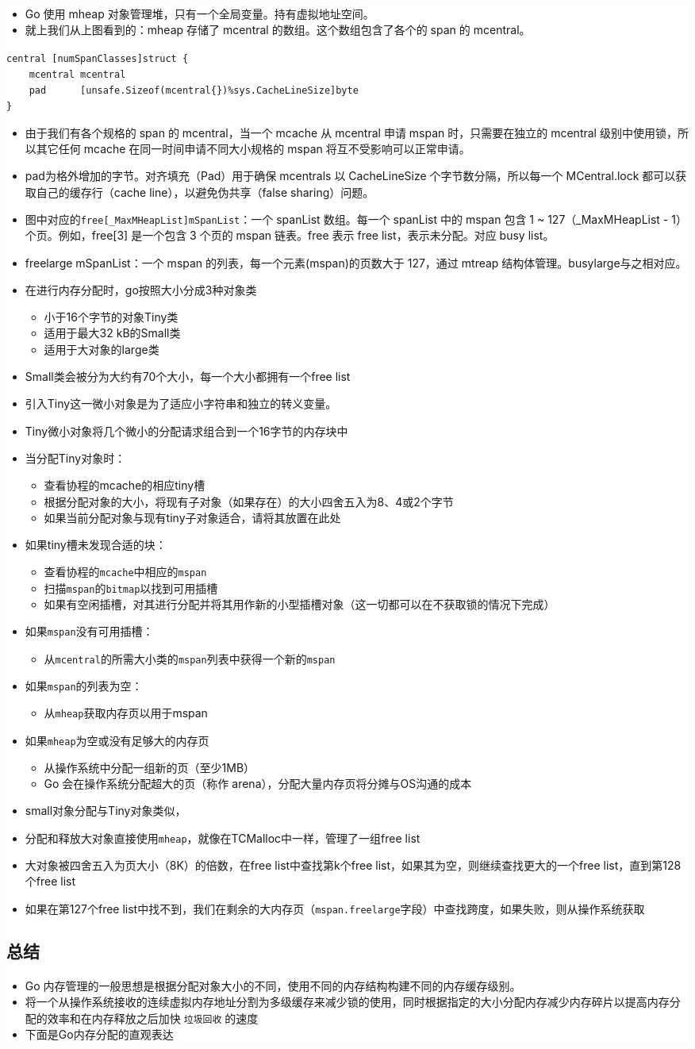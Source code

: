 
* Go 使用 mheap 对象管理堆，只有一个全局变量。持有虚拟地址空间。
* 就上我们从上图看到的：mheap 存储了 mcentral 的数组。这个数组包含了各个的 span 的 mcentral。
```
central [numSpanClasses]struct {
    mcentral mcentral
    pad      [unsafe.Sizeof(mcentral{})%sys.CacheLineSize]byte
}
```
* 由于我们有各个规格的 span 的 mcentral，当一个 mcache 从 mcentral 申请 mspan 时，只需要在独立的 mcentral 级别中使用锁，所以其它任何 mcache 在同一时间申请不同大小规格的 mspan 将互不受影响可以正常申请。
* pad为格外增加的字节。对齐填充（Pad）用于确保 mcentrals 以 CacheLineSize 个字节数分隔，所以每一个 MCentral.lock 都可以获取自己的缓存行（cache line），以避免伪共享（false sharing）问题。


* 图中对应的`free[_MaxMHeapList]mSpanList`：一个 spanList 数组。每一个 spanList 中的 mspan 包含 1 ~ 127（_MaxMHeapList - 1）个页。例如，free[3] 是一个包含 3 个页的 mspan 链表。free 表示 free list，表示未分配。对应 busy list。
* freelarge mSpanList：一个 mspan 的列表，每一个元素(mspan)的页数大于 127，通过 mtreap 结构体管理。busylarge与之相对应。


* 在进行内存分配时，go按照大小分成3种对象类
    + 小于16个字节的对象Tiny类
    + 适用于最大32 kB的Small类
    + 适用于大对象的large类
* Small类会被分为大约有70个大小，每一个大小都拥有一个free list
* 引入Tiny这一微小对象是为了适应小字符串和独立的转义变量。
* Tiny微小对象将几个微小的分配请求组合到一个16字节的内存块中

* 当分配Tiny对象时：
    + 查看协程的mcache的相应tiny槽
    + 根据分配对象的大小，将现有子对象（如果存在）的大小四舍五入为8、4或2个字节
    + 如果当前分配对象与现有tiny子对象适合，请将其放置在此处
* 如果tiny槽未发现合适的块：
    + 查看协程的`mcache`中相应的`mspan`
    + 扫描`mspan`的`bitmap`以找到可用插槽
    + 如果有空闲插槽，对其进行分配并将其用作新的小型插槽对象（这一切都可以在不获取锁的情况下完成）
* 如果`mspan`没有可用插槽：
    + 从`mcentral`的所需大小类的`mspan`列表中获得一个新的`mspan`
* 如果`mspan`的列表为空：
    + 从`mheap`获取内存页以用于mspan
* 如果`mheap`为空或没有足够大的内存页
    + 从操作系统中分配一组新的页（至少1MB）
    + Go 会在操作系统分配超大的页（称作 arena），分配大量内存页将分摊与OS沟通的成本
* small对象分配与Tiny对象类似，
* 分配和释放大对象直接使用`mheap`，就像在TCMalloc中一样，管理了一组free list
* 大对象被四舍五入为页大小（8K）的倍数，在free list中查找第k个free list，如果其为空，则继续查找更大的一个free list，直到第128个free list
* 如果在第127个free list中找不到，我们在剩余的大内存页（`mspan.freelarge`字段）中查找跨度，如果失败，则从操作系统获取

## 总结
* Go 内存管理的一般思想是根据分配对象大小的不同，使用不同的内存结构构建不同的内存缓存级别。
* 将一个从操作系统接收的连续虚拟内存地址分割为多级缓存来减少锁的使用，同时根据指定的大小分配内存减少内存碎片以提高内存分配的效率和在内存释放之后加快 `垃圾回收`  的速度
* 下面是Go内存分配的直观表达